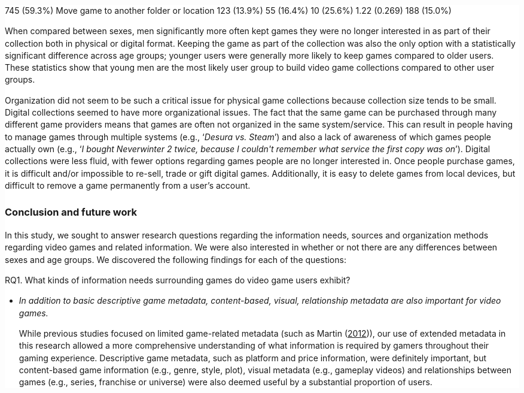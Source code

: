 <td style="text-align:center">745 (59.3%)</td>

</tr>

<tr>

<td>Move game to another folder or location</td>

<td style="text-align:center">123 (13.9%)</td>

<td style="text-align:center">55 (16.4%)</td>

<td style="text-align:center">10 (25.6%)</td>

<td style="text-align:center">1.22 (0.269)</td>

<td style="text-align:center">188 (15.0%)</td>

</tr>

</tbody>

</table>

When compared between sexes, men significantly more often kept games they were no longer interested in as part of their collection both in physical or digital format. Keeping the game as part of the collection was also the only option with a statistically significant difference across age groups; younger users were generally more likely to keep games compared to older users. These statistics show that young men are the most likely user group to build video game collections compared to other user groups.

Organization did not seem to be such a critical issue for physical game collections because collection size tends to be small. Digital collections seemed to have more organizational issues. The fact that the same game can be purchased through many different game providers means that games are often not organized in the same system/service. This can result in people having to manage games through multiple systems (e.g., ‘_Desura vs. Steam_’) and also a lack of awareness of which games people actually own (e.g., ‘_I bought Neverwinter 2 twice, because I couldn't remember what service the first copy was on_’). Digital collections were less fluid, with fewer options regarding games people are no longer interested in. Once people purchase games, it is difficult and/or impossible to re-sell, trade or gift digital games. Additionally, it is easy to delete games from local devices, but difficult to remove a game permanently from a user’s account.

### Conclusion and future work

In this study, we sought to answer research questions regarding the information needs, sources and organization methods regarding video games and related information. We were also interested in whether or not there are any differences between sexes and age groups. We discovered the following findings for each of the questions:

RQ1\. What kinds of information needs surrounding games do video game users exhibit?

*   _In addition to basic descriptive game metadata, content-based, visual, relationship metadata are also important for video games._  

    While previous studies focused on limited game-related metadata (such as Martin ([2012](#mar12))), our use of extended metadata in this research allowed a more comprehensive understanding of what information is required by gamers throughout their gaming experience. Descriptive game metadata, such as platform and price information, were definitely important, but content-based game information (e.g., genre, style, plot), visual metadata (e.g., gameplay videos) and relationships between games (e.g., series, franchise or universe) were also deemed useful by a substantial proportion of users.  
